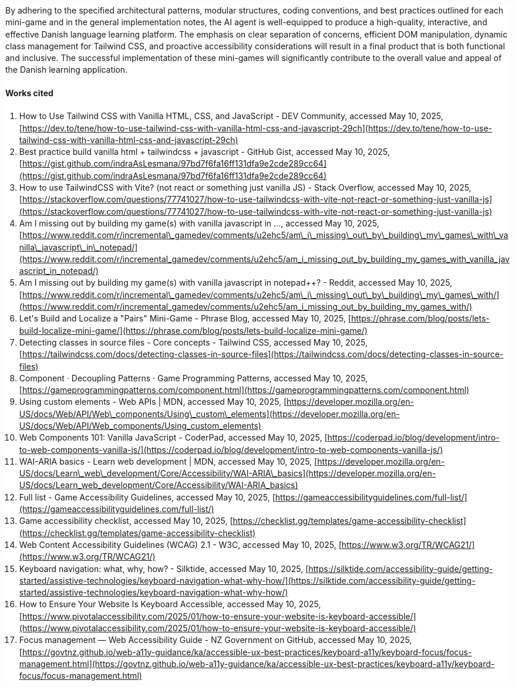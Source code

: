 By adhering to the specified architectural patterns, modular structures, coding conventions, and best practices outlined for each mini-game and in the general implementation notes, the AI agent is well-equipped to produce a high-quality, interactive, and effective Danish language learning platform. The emphasis on clear separation of concerns, efficient DOM manipulation, dynamic class management for Tailwind CSS, and proactive accessibility considerations will result in a final product that is both functional and inclusive. The successful implementation of these mini-games will significantly contribute to the overall value and appeal of the Danish learning application.

#### **Works cited**

1. How to Use Tailwind CSS with Vanilla HTML, CSS, and JavaScript \- DEV Community, accessed May 10, 2025, [https://dev.to/tene/how-to-use-tailwind-css-with-vanilla-html-css-and-javascript-29ch](https://dev.to/tene/how-to-use-tailwind-css-with-vanilla-html-css-and-javascript-29ch)  
2. Best practice build vanilla html \+ tailwindcss \+ javascript \- GitHub Gist, accessed May 10, 2025, [https://gist.github.com/indraAsLesmana/97bd7f6fa16ff131dfa9e2cde289cc64](https://gist.github.com/indraAsLesmana/97bd7f6fa16ff131dfa9e2cde289cc64)  
3. How to use TailwindCSS with Vite? (not react or something just vanilla JS) \- Stack Overflow, accessed May 10, 2025, [https://stackoverflow.com/questions/77741027/how-to-use-tailwindcss-with-vite-not-react-or-something-just-vanilla-js](https://stackoverflow.com/questions/77741027/how-to-use-tailwindcss-with-vite-not-react-or-something-just-vanilla-js)  
4. Am I missing out by building my game(s) with vanilla javascript in ..., accessed May 10, 2025, [https://www.reddit.com/r/incremental\_gamedev/comments/u2ehc5/am\_i\_missing\_out\_by\_building\_my\_games\_with\_vanilla\_javascript\_in\_notepad/](https://www.reddit.com/r/incremental_gamedev/comments/u2ehc5/am_i_missing_out_by_building_my_games_with_vanilla_javascript_in_notepad/)  
5. Am I missing out by building my game(s) with vanilla javascript in notepad++? \- Reddit, accessed May 10, 2025, [https://www.reddit.com/r/incremental\_gamedev/comments/u2ehc5/am\_i\_missing\_out\_by\_building\_my\_games\_with/](https://www.reddit.com/r/incremental_gamedev/comments/u2ehc5/am_i_missing_out_by_building_my_games_with/)  
6. Let's Build and Localize a "Pairs" Mini-Game \- Phrase Blog, accessed May 10, 2025, [https://phrase.com/blog/posts/lets-build-localize-mini-game/](https://phrase.com/blog/posts/lets-build-localize-mini-game/)  
7. Detecting classes in source files \- Core concepts \- Tailwind CSS, accessed May 10, 2025, [https://tailwindcss.com/docs/detecting-classes-in-source-files](https://tailwindcss.com/docs/detecting-classes-in-source-files)  
8. Component · Decoupling Patterns · Game Programming Patterns, accessed May 10, 2025, [https://gameprogrammingpatterns.com/component.html](https://gameprogrammingpatterns.com/component.html)  
9. Using custom elements \- Web APIs | MDN, accessed May 10, 2025, [https://developer.mozilla.org/en-US/docs/Web/API/Web\_components/Using\_custom\_elements](https://developer.mozilla.org/en-US/docs/Web/API/Web_components/Using_custom_elements)  
10. Web Components 101: Vanilla JavaScript \- CoderPad, accessed May 10, 2025, [https://coderpad.io/blog/development/intro-to-web-components-vanilla-js/](https://coderpad.io/blog/development/intro-to-web-components-vanilla-js/)  
11. WAI-ARIA basics \- Learn web development | MDN, accessed May 10, 2025, [https://developer.mozilla.org/en-US/docs/Learn\_web\_development/Core/Accessibility/WAI-ARIA\_basics](https://developer.mozilla.org/en-US/docs/Learn_web_development/Core/Accessibility/WAI-ARIA_basics)  
12. Full list \- Game Accessibility Guidelines, accessed May 10, 2025, [https://gameaccessibilityguidelines.com/full-list/](https://gameaccessibilityguidelines.com/full-list/)  
13. Game accessibility checklist, accessed May 10, 2025, [https://checklist.gg/templates/game-accessibility-checklist](https://checklist.gg/templates/game-accessibility-checklist)  
14. Web Content Accessibility Guidelines (WCAG) 2.1 \- W3C, accessed May 10, 2025, [https://www.w3.org/TR/WCAG21/](https://www.w3.org/TR/WCAG21/)  
15. Keyboard navigation: what, why, how? \- Silktide, accessed May 10, 2025, [https://silktide.com/accessibility-guide/getting-started/assistive-technologies/keyboard-navigation-what-why-how/](https://silktide.com/accessibility-guide/getting-started/assistive-technologies/keyboard-navigation-what-why-how/)  
16. How to Ensure Your Website Is Keyboard Accessible, accessed May 10, 2025, [https://www.pivotalaccessibility.com/2025/01/how-to-ensure-your-website-is-keyboard-accessible/](https://www.pivotalaccessibility.com/2025/01/how-to-ensure-your-website-is-keyboard-accessible/)  
17. Focus management — Web Accessibility Guide \- NZ Government on GitHub, accessed May 10, 2025, [https://govtnz.github.io/web-a11y-guidance/ka/accessible-ux-best-practices/keyboard-a11y/keyboard-focus/focus-management.html](https://govtnz.github.io/web-a11y-guidance/ka/accessible-ux-best-practices/keyboard-a11y/keyboard-focus/focus-management.html)  